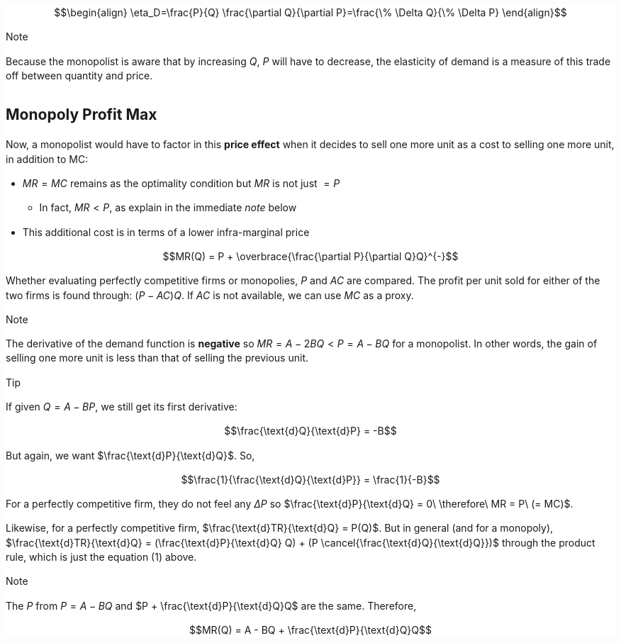 ```math
\begin{align}
\eta_D=\frac{P}{Q} \frac{\partial Q}{\partial P}=\frac{\% \Delta Q}{\% \Delta P}
\end{align}
```

> [!NOTE]
> Because the monopolist is aware that by increasing $Q$, $P$ will have to decrease, the elasticity of demand is a measure of this trade off between quantity and price.

## Monopoly Profit Max

Now, a monopolist would have to factor in this **price effect** when it decides to sell one more unit as a cost to selling one more unit, in addition to MC:

- $MR = MC$ remains as the optimality condition but $MR$ is not just $= P$
  - In fact, $MR < P$, as explain in the immediate *note* below

- This additional cost is in terms of a lower infra-marginal price

```math
MR(Q) = P + \overbrace{\frac{\partial P}{\partial Q}Q}^{-}
```

Whether evaluating perfectly competitive firms or monopolies, $P$ and $AC$ are compared. The profit per unit sold for either of the two firms is found through: $(P - AC)Q$. If $AC$ is not available, we can use $MC$ as a proxy.

> [!NOTE]
> The derivative of the demand function is **negative** so $MR = A - 2BQ < P = A - BQ$ for a monopolist. In other words, the gain of selling one more unit is less than that of selling the previous unit.

> [!TIP]
> If given $Q = A - BP$, we still get its first derivative:
>
> ```math
> \frac{\text{d}Q}{\text{d}P} = -B
> ```
>
> But again, we want $\frac{\text{d}P}{\text{d}Q}$. So,
>
> ```math
> \frac{1}{\frac{\text{d}Q}{\text{d}P}} = \frac{1}{-B}
> ```

For a perfectly competitive firm, they do not feel any $\Delta P$ so $\frac{\text{d}P}{\text{d}Q} = 0\ \therefore\ MR = P\ (= MC)$.

Likewise, for a perfectly competitive firm, $\frac{\text{d}TR}{\text{d}Q} = P(Q)$. But in general (and for a monopoly), $\frac{\text{d}TR}{\text{d}Q} = (\frac{\text{d}P}{\text{d}Q} Q) + (P \cancel{\frac{\text{d}Q}{\text{d}Q}})$ through the product rule, which is just the equation ($1$) above.

> [!NOTE]
> The $P$ from $P = A - BQ$ and $P + \frac{\text{d}P}{\text{d}Q}Q$ are the same. Therefore,
>
> ```math
> MR(Q) = A - BQ + \frac{\text{d}P}{\text{d}Q}Q
> ```
